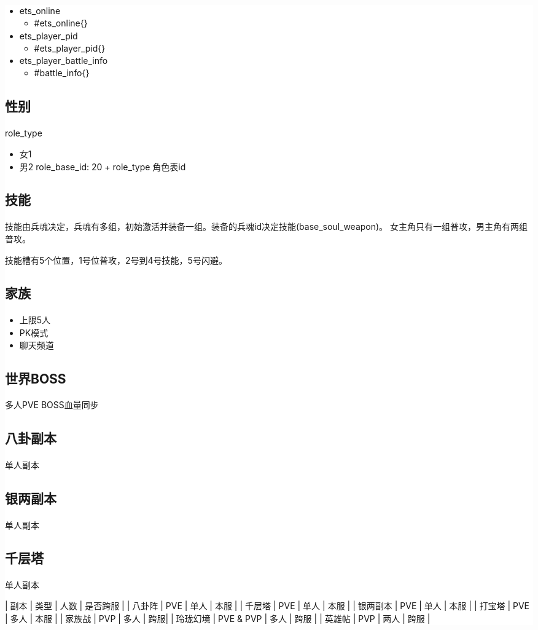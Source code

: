 * ets_online
    - #ets_online{}
* ets_player_pid
    - #ets_player_pid{}
* ets_player_battle_info
    - #battle_info{}

## 性别
role_type
* 女1
* 男2
role_base_id: 20 + role_type
角色表id

## 技能

技能由兵魂决定，兵魂有多组，初始激活并装备一组。装备的兵魂id决定技能(base_soul_weapon)。
女主角只有一组普攻，男主角有两组普攻。

技能槽有5个位置，1号位普攻，2号到4号技能，5号闪避。

## 家族

* 上限5人
* PK模式
* 聊天频道

## 世界BOSS

多人PVE
BOSS血量同步

## 八卦副本

单人副本

## 银两副本

单人副本

## 千层塔

单人副本


| 副本 | 类型 | 人数 | 是否跨服 |
| 八卦阵 | PVE | 单人 | 本服 |
| 千层塔 | PVE | 单人 | 本服 |
| 银两副本 | PVE | 单人 | 本服 |
| 打宝塔 | PVE | 多人 | 本服 |
| 家族战 | PVP | 多人 | 跨服|
| 玲珑幻境 | PVE & PVP | 多人 | 跨服 |
| 英雄帖 | PVP | 两人 | 跨服 |
